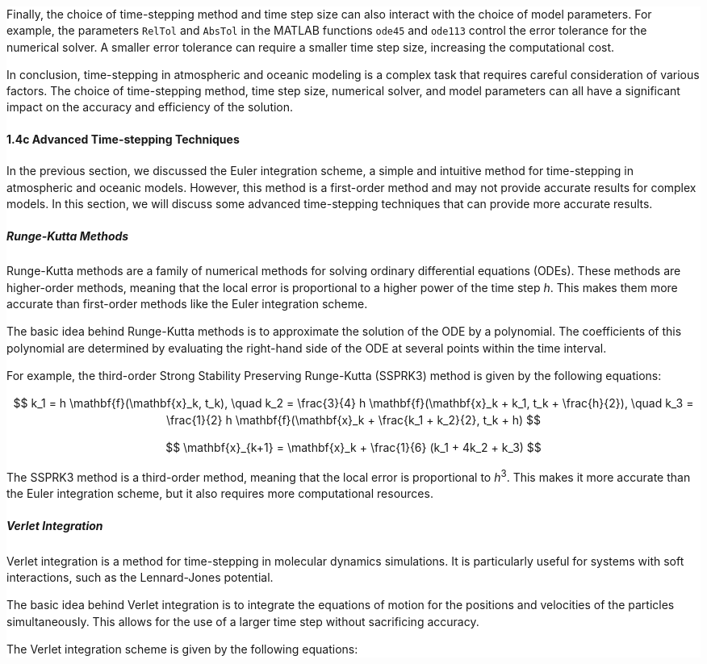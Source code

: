 Finally, the choice of time-stepping method and time step size can also interact with the choice of model parameters. For example, the parameters `RelTol` and `AbsTol` in the MATLAB functions `ode45` and `ode113` control the error tolerance for the numerical solver. A smaller error tolerance can require a smaller time step size, increasing the computational cost.

In conclusion, time-stepping in atmospheric and oceanic modeling is a complex task that requires careful consideration of various factors. The choice of time-stepping method, time step size, numerical solver, and model parameters can all have a significant impact on the accuracy and efficiency of the solution.




#### 1.4c Advanced Time-stepping Techniques

In the previous section, we discussed the Euler integration scheme, a simple and intuitive method for time-stepping in atmospheric and oceanic models. However, this method is a first-order method and may not provide accurate results for complex models. In this section, we will discuss some advanced time-stepping techniques that can provide more accurate results.

##### Runge-Kutta Methods

Runge-Kutta methods are a family of numerical methods for solving ordinary differential equations (ODEs). These methods are higher-order methods, meaning that the local error is proportional to a higher power of the time step $h$. This makes them more accurate than first-order methods like the Euler integration scheme.

The basic idea behind Runge-Kutta methods is to approximate the solution of the ODE by a polynomial. The coefficients of this polynomial are determined by evaluating the right-hand side of the ODE at several points within the time interval.

For example, the third-order Strong Stability Preserving Runge-Kutta (SSPRK3) method is given by the following equations:

$$
k_1 = h \mathbf{f}(\mathbf{x}_k, t_k), \quad k_2 = \frac{3}{4} h \mathbf{f}(\mathbf{x}_k + k_1, t_k + \frac{h}{2}), \quad k_3 = \frac{1}{2} h \mathbf{f}(\mathbf{x}_k + \frac{k_1 + k_2}{2}, t_k + h)
$$

$$
\mathbf{x}_{k+1} = \mathbf{x}_k + \frac{1}{6} (k_1 + 4k_2 + k_3)
$$

The SSPRK3 method is a third-order method, meaning that the local error is proportional to $h^3$. This makes it more accurate than the Euler integration scheme, but it also requires more computational resources.

##### Verlet Integration

Verlet integration is a method for time-stepping in molecular dynamics simulations. It is particularly useful for systems with soft interactions, such as the Lennard-Jones potential.

The basic idea behind Verlet integration is to integrate the equations of motion for the positions and velocities of the particles simultaneously. This allows for the use of a larger time step without sacrificing accuracy.

The Verlet integration scheme is given by the following equations:
